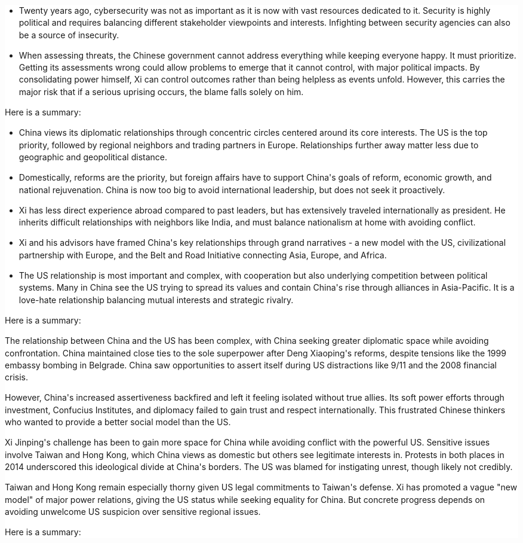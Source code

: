 - Twenty years ago, cybersecurity was not as important as it is now with vast resources dedicated to it. Security is highly political and requires balancing different stakeholder viewpoints and interests. Infighting between security agencies can also be a source of insecurity. 

- When assessing threats, the Chinese government cannot address everything while keeping everyone happy. It must prioritize. Getting its assessments wrong could allow problems to emerge that it cannot control, with major political impacts. By consolidating power himself, Xi can control outcomes rather than being helpless as events unfold. However, this carries the major risk that if a serious uprising occurs, the blame falls solely on him.

 Here is a summary:

- China views its diplomatic relationships through concentric circles centered around its core interests. The US is the top priority, followed by regional neighbors and trading partners in Europe. Relationships further away matter less due to geographic and geopolitical distance. 

- Domestically, reforms are the priority, but foreign affairs have to support China's goals of reform, economic growth, and national rejuvenation. China is now too big to avoid international leadership, but does not seek it proactively. 

- Xi has less direct experience abroad compared to past leaders, but has extensively traveled internationally as president. He inherits difficult relationships with neighbors like India, and must balance nationalism at home with avoiding conflict. 

- Xi and his advisors have framed China's key relationships through grand narratives - a new model with the US, civilizational partnership with Europe, and the Belt and Road Initiative connecting Asia, Europe, and Africa. 

- The US relationship is most important and complex, with cooperation but also underlying competition between political systems. Many in China see the US trying to spread its values and contain China's rise through alliances in Asia-Pacific. It is a love-hate relationship balancing mutual interests and strategic rivalry.

 Here is a summary:

The relationship between China and the US has been complex, with China seeking greater diplomatic space while avoiding confrontation. China maintained close ties to the sole superpower after Deng Xiaoping's reforms, despite tensions like the 1999 embassy bombing in Belgrade. China saw opportunities to assert itself during US distractions like 9/11 and the 2008 financial crisis. 

However, China's increased assertiveness backfired and left it feeling isolated without true allies. Its soft power efforts through investment, Confucius Institutes, and diplomacy failed to gain trust and respect internationally. This frustrated Chinese thinkers who wanted to provide a better social model than the US.

Xi Jinping's challenge has been to gain more space for China while avoiding conflict with the powerful US. Sensitive issues involve Taiwan and Hong Kong, which China views as domestic but others see legitimate interests in. Protests in both places in 2014 underscored this ideological divide at China's borders. The US was blamed for instigating unrest, though likely not credibly. 

Taiwan and Hong Kong remain especially thorny given US legal commitments to Taiwan's defense. Xi has promoted a vague "new model" of major power relations, giving the US status while seeking equality for China. But concrete progress depends on avoiding unwelcome US suspicion over sensitive regional issues.

 Here is a summary:
